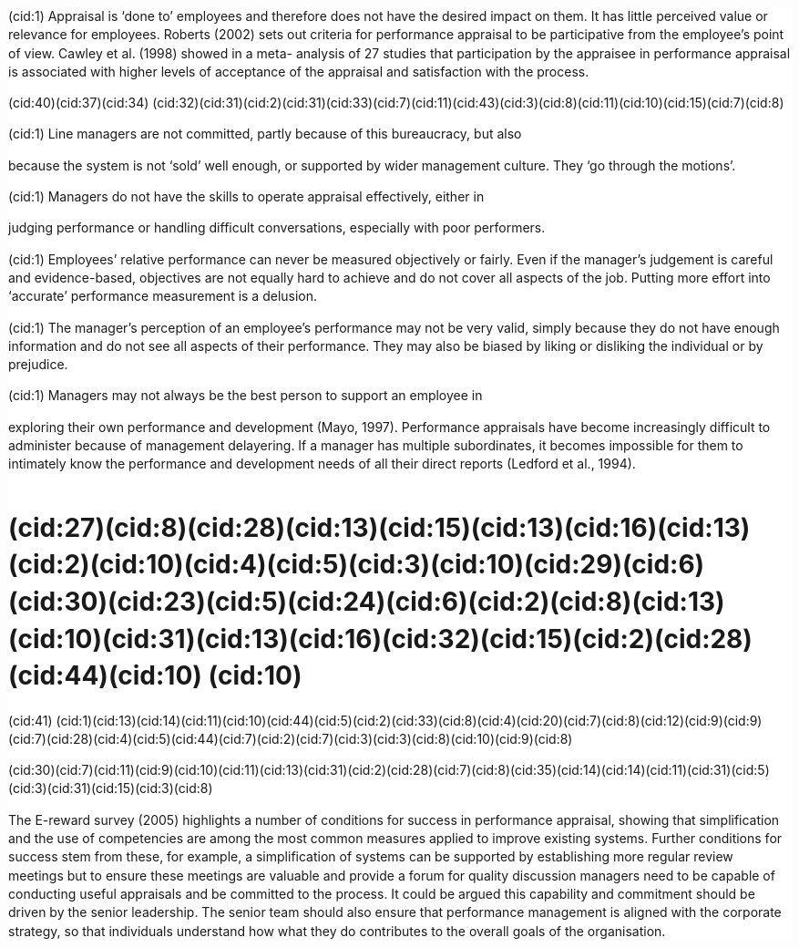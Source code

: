 (cid:1) Appraisal is ‘done to’ employees and therefore does not have the desired impact on them. It has little perceived value or relevance for employees. Roberts (2002) sets out criteria for performance appraisal to be participative from the employee’s point of view. Cawley et al. (1998) showed in a meta- analysis of 27 studies that participation by the appraisee in performance appraisal is associated with higher levels of acceptance of the appraisal and satisfaction with the process.

(cid:40)(cid:37)(cid:34) (cid:32)(cid:31)(cid:2)(cid:31)(cid:33)(cid:7)(cid:11)(cid:43)(cid:3)(cid:8)(cid:11)(cid:10)(cid:15)(cid:7)(cid:8)

(cid:1) Line managers are not committed, partly because of this bureaucracy, but also

because the system is not ‘sold’ well enough, or supported by wider management culture. They ‘go through the motions’.

(cid:1) Managers do not have the skills to operate appraisal effectively, either in

judging performance or handling difficult conversations, especially with poor performers.

(cid:1) Employees’ relative performance can never be measured objectively or fairly. Even if the manager’s judgement is careful and evidence-based, objectives are not equally hard to achieve and do not cover all aspects of the job. Putting more effort into ‘accurate’ performance measurement is a delusion.

(cid:1) The manager’s perception of an employee’s performance may not be very valid, simply because they do not have enough information and do not see all aspects of their performance. They may also be biased by liking or disliking the individual or by prejudice.

(cid:1) Managers may not always be the best person to support an employee in

exploring their own performance and development (Mayo, 1997). Performance appraisals have become increasingly difficult to administer because of management delayering. If a manager has multiple subordinates, it becomes impossible for them to intimately know the performance and development needs of all their direct reports (Ledford et al., 1994).

# (cid:27)(cid:8)(cid:28)(cid:13)(cid:15)(cid:13)(cid:16)(cid:13)(cid:2)(cid:10)(cid:4)(cid:5)(cid:3)(cid:10)(cid:29)(cid:6)(cid:30)(cid:23)(cid:5)(cid:24)(cid:6)(cid:2)(cid:8)(cid:13)(cid:10)(cid:31)(cid:13)(cid:16)(cid:32)(cid:15)(cid:2)(cid:28) (cid:44)(cid:10) (cid:10)

(cid:41) (cid:1)(cid:13)(cid:14)(cid:11)(cid:10)(cid:44)(cid:5)(cid:2)(cid:33)(cid:8)(cid:4)(cid:20)(cid:7)(cid:8)(cid:12)(cid:9)(cid:9)(cid:7)(cid:28)(cid:4)(cid:5)(cid:44)(cid:7)(cid:2)(cid:7)(cid:3)(cid:3)(cid:8)(cid:10)(cid:9)(cid:8)

(cid:30)(cid:7)(cid:11)(cid:9)(cid:10)(cid:11)(cid:13)(cid:31)(cid:2)(cid:28)(cid:7)(cid:8)(cid:35)(cid:14)(cid:14)(cid:11)(cid:31)(cid:5)(cid:3)(cid:31)(cid:15)(cid:3)(cid:8)

The E-reward survey (2005) highlights a number of conditions for success in performance appraisal, showing that simplification and the use of competencies are among the most common measures applied to improve existing systems. Further conditions for success stem from these, for example, a simplification of systems can be supported by establishing more regular review meetings but to ensure these meetings are valuable and provide a forum for quality discussion managers need to be capable of conducting useful appraisals and be committed to the process. It could be argued this capability and commitment should be driven by the senior leadership. The senior team should also ensure that performance management is aligned with the corporate strategy, so that individuals understand how what they do contributes to the overall goals of the organisation.
